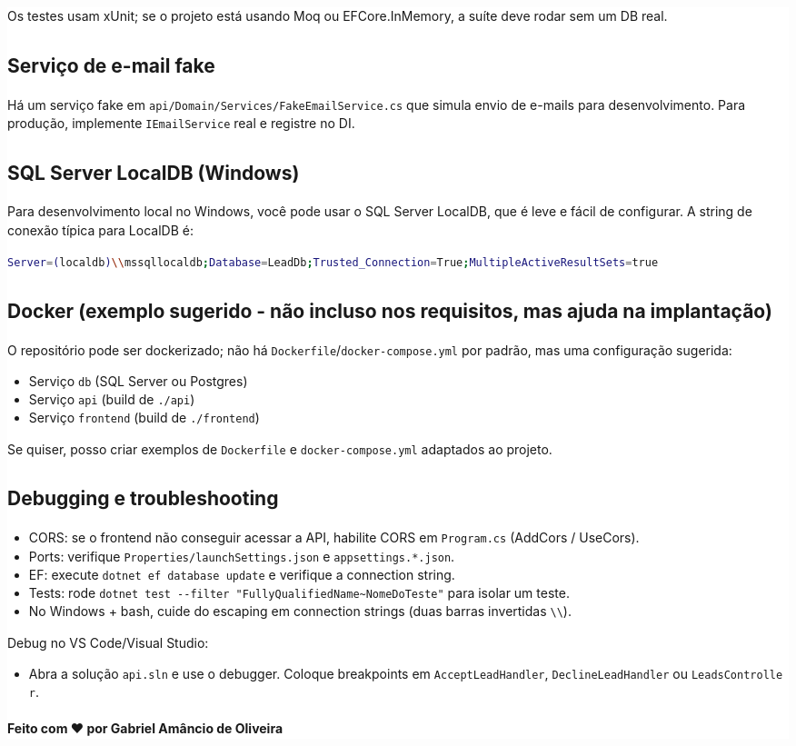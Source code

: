 Os testes usam xUnit; se o projeto está usando Moq ou EFCore.InMemory, a suíte deve rodar sem um DB real.

## Serviço de e-mail fake
Há um serviço fake em `api/Domain/Services/FakeEmailService.cs` que simula envio de e-mails para desenvolvimento. Para produção, implemente `IEmailService` real e registre no DI.

## SQL Server LocalDB (Windows)
Para desenvolvimento local no Windows, você pode usar o SQL Server LocalDB, que é leve e fácil de configurar. A string de conexão típica para LocalDB é:

```bash
Server=(localdb)\\mssqllocaldb;Database=LeadDb;Trusted_Connection=True;MultipleActiveResultSets=true
```

## Docker (exemplo sugerido - não incluso nos requisitos, mas ajuda na implantação)
O repositório pode ser dockerizado; não há `Dockerfile`/`docker-compose.yml` por padrão, mas uma configuração sugerida:
- Serviço `db` (SQL Server ou Postgres)
- Serviço `api` (build de `./api`)
- Serviço `frontend` (build de `./frontend`)

Se quiser, posso criar exemplos de `Dockerfile` e `docker-compose.yml` adaptados ao projeto.

## Debugging e troubleshooting
- CORS: se o frontend não conseguir acessar a API, habilite CORS em `Program.cs` (AddCors / UseCors).
- Ports: verifique `Properties/launchSettings.json` e `appsettings.*.json`.
- EF: execute `dotnet ef database update` e verifique a connection string.
- Tests: rode `dotnet test --filter "FullyQualifiedName~NomeDoTeste"` para isolar um teste.
- No Windows + bash, cuide do escaping em connection strings (duas barras invertidas `\\`).

Debug no VS Code/Visual Studio:
- Abra a solução `api.sln` e use o debugger. Coloque breakpoints em `AcceptLeadHandler`, `DeclineLeadHandler` ou `LeadsController`.


#### Feito com ❤️ por Gabriel Amâncio de Oliveira